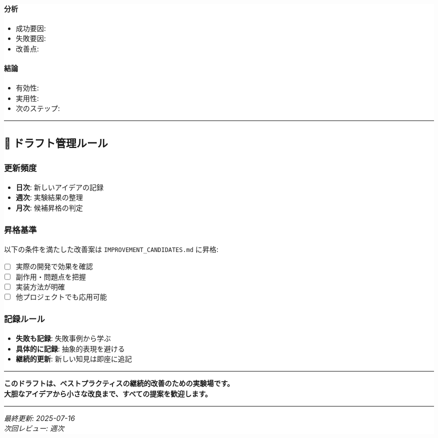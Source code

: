 #### 分析
- 成功要因:
- 失敗要因:
- 改善点:

#### 結論
- 有効性:
- 実用性:
- 次のステップ:

---

## 🔄 ドラフト管理ルール

### 更新頻度
- **日次**: 新しいアイデアの記録
- **週次**: 実験結果の整理
- **月次**: 候補昇格の判定

### 昇格基準
以下の条件を満たした改善案は `IMPROVEMENT_CANDIDATES.md` に昇格:
- [ ] 実際の開発で効果を確認
- [ ] 副作用・問題点を把握
- [ ] 実装方法が明確
- [ ] 他プロジェクトでも応用可能

### 記録ルール
- **失敗も記録**: 失敗事例から学ぶ
- **具体的に記録**: 抽象的表現を避ける
- **継続的更新**: 新しい知見は即座に追記

---

**このドラフトは、ベストプラクティスの継続的改善のための実験場です。**  
**大胆なアイデアから小さな改良まで、すべての提案を歓迎します。**

---

*最終更新: 2025-07-16*  
*次回レビュー: 週次*